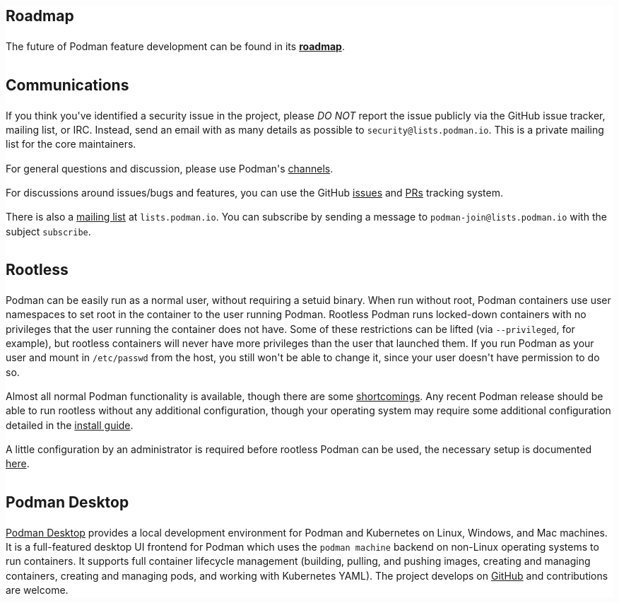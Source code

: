 ## Roadmap

The future of Podman feature development can be found in its **[roadmap](ROADMAP.md)**.

## Communications

If you think you've identified a security issue in the project, please *DO NOT* report the issue publicly via the GitHub issue tracker, mailing list, or IRC.
Instead, send an email with as many details as possible to `security@lists.podman.io`. This is a private mailing list for the core maintainers.

For general questions and discussion, please use Podman's
[channels](https://podman.io/community/#slack-irc-matrix-and-discord).

For discussions around issues/bugs and features, you can use the GitHub
[issues](https://github.com/containers/podman/issues)
and
[PRs](https://github.com/containers/podman/pulls)
tracking system.

There is also a [mailing list](https://lists.podman.io/archives/) at `lists.podman.io`.
You can subscribe by sending a message to `podman-join@lists.podman.io` with the subject `subscribe`.

## Rootless
Podman can be easily run as a normal user, without requiring a setuid binary.
When run without root, Podman containers use user namespaces to set root in the container to the user running Podman.
Rootless Podman runs locked-down containers with no privileges that the user running the container does not have.
Some of these restrictions can be lifted (via `--privileged`, for example), but rootless containers will never have more privileges than the user that launched them.
If you run Podman as your user and mount in `/etc/passwd` from the host, you still won't be able to change it, since your user doesn't have permission to do so.

Almost all normal Podman functionality is available, though there are some [shortcomings](https://github.com/containers/podman/blob/main/rootless.md).
Any recent Podman release should be able to run rootless without any additional configuration, though your operating system may require some additional configuration detailed in the [install guide](https://podman.io/getting-started/installation).

A little configuration by an administrator is required before rootless Podman can be used, the necessary setup is documented [here](https://github.com/containers/podman/blob/main/docs/tutorials/rootless_tutorial.md).

## Podman Desktop

[Podman Desktop](https://podman-desktop.io/) provides a local development environment for Podman and Kubernetes on Linux, Windows, and Mac machines.
It is a full-featured desktop UI frontend for Podman which uses the `podman machine` backend on non-Linux operating systems to run containers.
It supports full container lifecycle management (building, pulling, and pushing images, creating and managing containers, creating and managing pods, and working with Kubernetes YAML).
The project develops on [GitHub](https://github.com/containers/podman-desktop) and contributions are welcome.
